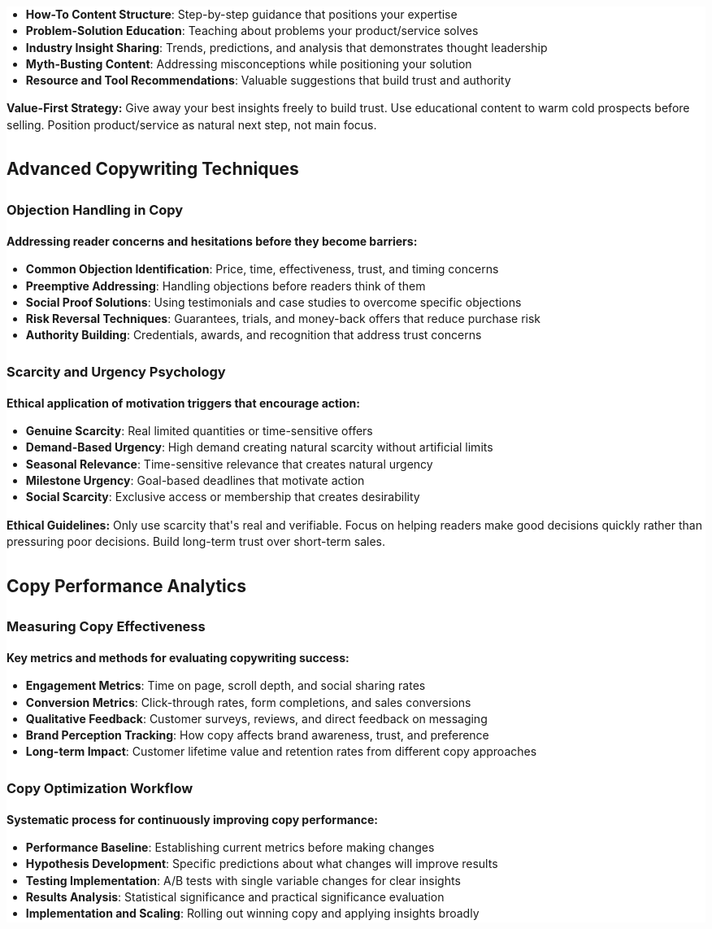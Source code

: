 - **How-To Content Structure**: Step-by-step guidance that positions your expertise
- **Problem-Solution Education**: Teaching about problems your product/service solves
- **Industry Insight Sharing**: Trends, predictions, and analysis that demonstrates thought leadership
- **Myth-Busting Content**: Addressing misconceptions while positioning your solution
- **Resource and Tool Recommendations**: Valuable suggestions that build trust and authority

**Value-First Strategy:**
Give away your best insights freely to build trust. Use educational content to warm cold prospects before selling. Position product/service as natural next step, not main focus.

## Advanced Copywriting Techniques

### Objection Handling in Copy
**Addressing reader concerns and hesitations before they become barriers:**

- **Common Objection Identification**: Price, time, effectiveness, trust, and timing concerns
- **Preemptive Addressing**: Handling objections before readers think of them
- **Social Proof Solutions**: Using testimonials and case studies to overcome specific objections
- **Risk Reversal Techniques**: Guarantees, trials, and money-back offers that reduce purchase risk
- **Authority Building**: Credentials, awards, and recognition that address trust concerns

### Scarcity and Urgency Psychology
**Ethical application of motivation triggers that encourage action:**

- **Genuine Scarcity**: Real limited quantities or time-sensitive offers
- **Demand-Based Urgency**: High demand creating natural scarcity without artificial limits
- **Seasonal Relevance**: Time-sensitive relevance that creates natural urgency
- **Milestone Urgency**: Goal-based deadlines that motivate action
- **Social Scarcity**: Exclusive access or membership that creates desirability

**Ethical Guidelines:**
Only use scarcity that's real and verifiable. Focus on helping readers make good decisions quickly rather than pressuring poor decisions. Build long-term trust over short-term sales.

## Copy Performance Analytics

### Measuring Copy Effectiveness
**Key metrics and methods for evaluating copywriting success:**

- **Engagement Metrics**: Time on page, scroll depth, and social sharing rates
- **Conversion Metrics**: Click-through rates, form completions, and sales conversions
- **Qualitative Feedback**: Customer surveys, reviews, and direct feedback on messaging
- **Brand Perception Tracking**: How copy affects brand awareness, trust, and preference
- **Long-term Impact**: Customer lifetime value and retention rates from different copy approaches

### Copy Optimization Workflow
**Systematic process for continuously improving copy performance:**

- **Performance Baseline**: Establishing current metrics before making changes
- **Hypothesis Development**: Specific predictions about what changes will improve results
- **Testing Implementation**: A/B tests with single variable changes for clear insights
- **Results Analysis**: Statistical significance and practical significance evaluation
- **Implementation and Scaling**: Rolling out winning copy and applying insights broadly
